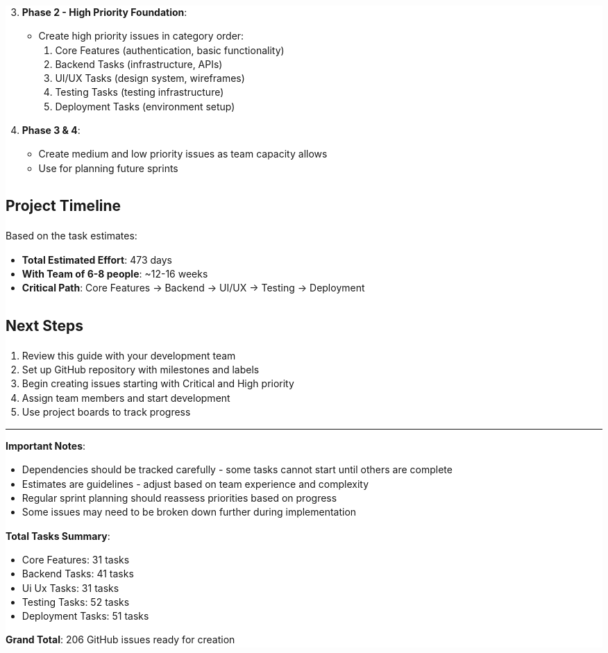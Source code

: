 3. **Phase 2 - High Priority Foundation**:
   - Create high priority issues in category order:
     1. Core Features (authentication, basic functionality)
     2. Backend Tasks (infrastructure, APIs)
     3. UI/UX Tasks (design system, wireframes)
     4. Testing Tasks (testing infrastructure)
     5. Deployment Tasks (environment setup)

4. **Phase 3 & 4**:
   - Create medium and low priority issues as team capacity allows
   - Use for planning future sprints

## Project Timeline

Based on the task estimates:
- **Total Estimated Effort**: 473 days
- **With Team of 6-8 people**: ~12-16 weeks
- **Critical Path**: Core Features → Backend → UI/UX → Testing → Deployment

## Next Steps

1. Review this guide with your development team
2. Set up GitHub repository with milestones and labels
3. Begin creating issues starting with Critical and High priority
4. Assign team members and start development
5. Use project boards to track progress

---

**Important Notes**:
- Dependencies should be tracked carefully - some tasks cannot start until others are complete
- Estimates are guidelines - adjust based on team experience and complexity
- Regular sprint planning should reassess priorities based on progress
- Some issues may need to be broken down further during implementation

**Total Tasks Summary**:
- Core Features: 31 tasks
- Backend Tasks: 41 tasks
- Ui Ux Tasks: 31 tasks
- Testing Tasks: 52 tasks
- Deployment Tasks: 51 tasks

**Grand Total**: 206 GitHub issues ready for creation